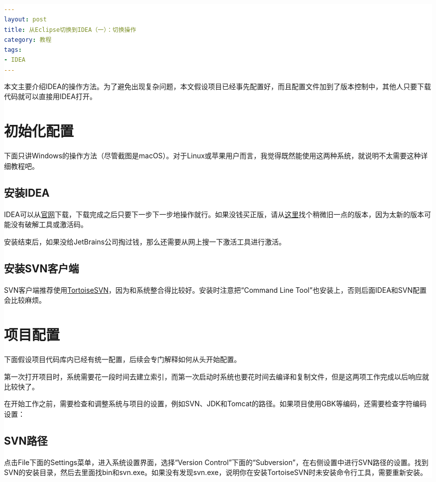 ```yaml
---
layout: post
title: 从Eclipse切换到IDEA（一）：切换操作
category: 教程
tags: 
- IDEA
---
```

本文主要介绍IDEA的操作方法。为了避免出现复杂问题，本文假设项目已经事先配置好，而且配置文件加到了版本控制中，其他人只要下载代码就可以直接用IDEA打开。


# 初始化配置
下面只讲Windows的操作方法（尽管截图是macOS）。对于Linux或苹果用户而言，我觉得既然能使用这两种系统，就说明不太需要这种详细教程吧。

## 安装IDEA
IDEA可以从[官网](https://www.jetbrains.com/idea/download/)下载，下载完成之后只要下一步下一步地操作就行。如果没钱买正版，请从[这里](https://www.jetbrains.com/idea/download/previous.html)找个稍微旧一点的版本，因为太新的版本可能没有破解工具或激活码。

安装结束后，如果没给JetBrains公司掏过钱，那么还需要从网上搜一下激活工具进行激活。

## 安装SVN客户端
SVN客户端推荐使用[TortoiseSVN](https://tortoisesvn.net/downloads.html)，因为和系统整合得比较好。安装时注意把“Command Line Tool”也安装上，否则后面IDEA和SVN配置会比较麻烦。

# 项目配置
下面假设项目代码库内已经有统一配置，后续会专门解释如何从头开始配置。

第一次打开项目时，系统需要花一段时间去建立索引，而第一次启动时系统也要花时间去编译和复制文件，但是这两项工作完成以后响应就比较快了。

在开始工作之前，需要检查和调整系统与项目的设置，例如SVN、JDK和Tomcat的路径。如果项目使用GBK等编码，还需要检查字符编码设置：

## SVN路径
点击File下面的Settings菜单，进入系统设置界面，选择“Version Control”下面的“Subversion”，在右侧设置中进行SVN路径的设置。找到SVN的安装目录，然后去里面找bin和svn.exe。如果没有发现svn.exe，说明你在安装TortoiseSVN时未安装命令行工具，需要重新安装。
